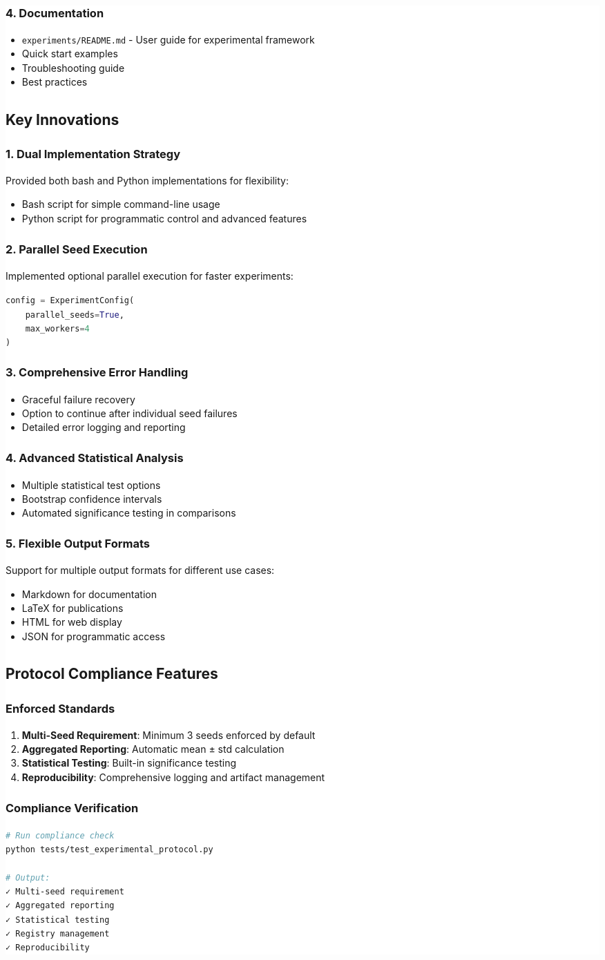 ### 4. Documentation
- `experiments/README.md` - User guide for experimental framework
- Quick start examples
- Troubleshooting guide
- Best practices

## Key Innovations

### 1. Dual Implementation Strategy
Provided both bash and Python implementations for flexibility:
- Bash script for simple command-line usage
- Python script for programmatic control and advanced features

### 2. Parallel Seed Execution
Implemented optional parallel execution for faster experiments:
```python
config = ExperimentConfig(
    parallel_seeds=True,
    max_workers=4
)
```

### 3. Comprehensive Error Handling
- Graceful failure recovery
- Option to continue after individual seed failures
- Detailed error logging and reporting

### 4. Advanced Statistical Analysis
- Multiple statistical test options
- Bootstrap confidence intervals
- Automated significance testing in comparisons

### 5. Flexible Output Formats
Support for multiple output formats for different use cases:
- Markdown for documentation
- LaTeX for publications
- HTML for web display
- JSON for programmatic access

## Protocol Compliance Features

### Enforced Standards
1. **Multi-Seed Requirement**: Minimum 3 seeds enforced by default
2. **Aggregated Reporting**: Automatic mean ± std calculation
3. **Statistical Testing**: Built-in significance testing
4. **Reproducibility**: Comprehensive logging and artifact management

### Compliance Verification
```bash
# Run compliance check
python tests/test_experimental_protocol.py

# Output:
✓ Multi-seed requirement
✓ Aggregated reporting
✓ Statistical testing
✓ Registry management
✓ Reproducibility
```
